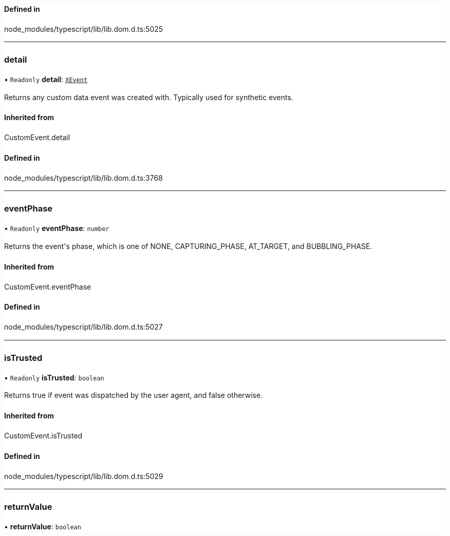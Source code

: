 #### Defined in

node_modules/typescript/lib/lib.dom.d.ts:5025

___

### detail

• `Readonly` **detail**: [`XEvent`](../wiki/XEventManager.XEvent)

Returns any custom data event was created with. Typically used for synthetic events.

#### Inherited from

CustomEvent.detail

#### Defined in

node_modules/typescript/lib/lib.dom.d.ts:3768

___

### eventPhase

• `Readonly` **eventPhase**: `number`

Returns the event's phase, which is one of NONE, CAPTURING_PHASE, AT_TARGET, and BUBBLING_PHASE.

#### Inherited from

CustomEvent.eventPhase

#### Defined in

node_modules/typescript/lib/lib.dom.d.ts:5027

___

### isTrusted

• `Readonly` **isTrusted**: `boolean`

Returns true if event was dispatched by the user agent, and false otherwise.

#### Inherited from

CustomEvent.isTrusted

#### Defined in

node_modules/typescript/lib/lib.dom.d.ts:5029

___

### returnValue

• **returnValue**: `boolean`
